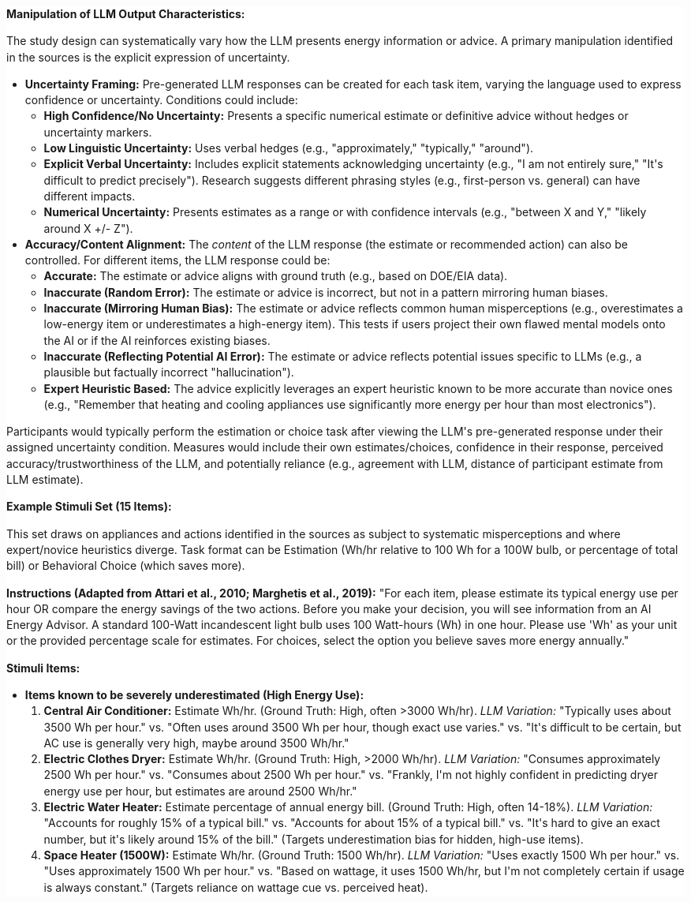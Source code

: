 **Manipulation of LLM Output Characteristics:**

The study design can systematically vary how the LLM presents energy information or advice. A primary manipulation identified in the sources is the explicit expression of uncertainty.

*   **Uncertainty Framing:** Pre-generated LLM responses can be created for each task item, varying the language used to express confidence or uncertainty. Conditions could include:
    *   **High Confidence/No Uncertainty:** Presents a specific numerical estimate or definitive advice without hedges or uncertainty markers.
    *   **Low Linguistic Uncertainty:** Uses verbal hedges (e.g., "approximately," "typically," "around").
    *   **Explicit Verbal Uncertainty:** Includes explicit statements acknowledging uncertainty (e.g., "I am not entirely sure," "It's difficult to predict precisely"). Research suggests different phrasing styles (e.g., first-person vs. general) can have different impacts.
    *   **Numerical Uncertainty:** Presents estimates as a range or with confidence intervals (e.g., "between X and Y," "likely around X +/- Z").
*   **Accuracy/Content Alignment:** The *content* of the LLM response (the estimate or recommended action) can also be controlled. For different items, the LLM response could be:
    *   **Accurate:** The estimate or advice aligns with ground truth (e.g., based on DOE/EIA data).
    *   **Inaccurate (Random Error):** The estimate or advice is incorrect, but not in a pattern mirroring human biases.
    *   **Inaccurate (Mirroring Human Bias):** The estimate or advice reflects common human misperceptions (e.g., overestimates a low-energy item or underestimates a high-energy item). This tests if users project their own flawed mental models onto the AI or if the AI reinforces existing biases.
    *   **Inaccurate (Reflecting Potential AI Error):** The estimate or advice reflects potential issues specific to LLMs (e.g., a plausible but factually incorrect "hallucination").
    *   **Expert Heuristic Based:** The advice explicitly leverages an expert heuristic known to be more accurate than novice ones (e.g., "Remember that heating and cooling appliances use significantly more energy per hour than most electronics").

Participants would typically perform the estimation or choice task after viewing the LLM's pre-generated response under their assigned uncertainty condition. Measures would include their own estimates/choices, confidence in their response, perceived accuracy/trustworthiness of the LLM, and potentially reliance (e.g., agreement with LLM, distance of participant estimate from LLM estimate).

**Example Stimuli Set (15 Items):**

This set draws on appliances and actions identified in the sources as subject to systematic misperceptions and where expert/novice heuristics diverge. Task format can be Estimation (Wh/hr relative to 100 Wh for a 100W bulb, or percentage of total bill) or Behavioral Choice (which saves more).

**Instructions (Adapted from Attari et al., 2010; Marghetis et al., 2019):** "For each item, please estimate its typical energy use per hour OR compare the energy savings of the two actions. Before you make your decision, you will see information from an AI Energy Advisor. A standard 100-Watt incandescent light bulb uses 100 Watt-hours (Wh) in one hour. Please use 'Wh' as your unit or the provided percentage scale for estimates. For choices, select the option you believe saves more energy annually."

**Stimuli Items:**

*   **Items known to be severely underestimated (High Energy Use):**
    1.  **Central Air Conditioner:** Estimate Wh/hr. (Ground Truth: High, often >3000 Wh/hr). *LLM Variation:* "Typically uses about 3500 Wh per hour." vs. "Often uses around 3500 Wh per hour, though exact use varies." vs. "It's difficult to be certain, but AC use is generally very high, maybe around 3500 Wh/hr."
    2.  **Electric Clothes Dryer:** Estimate Wh/hr. (Ground Truth: High, >2000 Wh/hr). *LLM Variation:* "Consumes approximately 2500 Wh per hour." vs. "Consumes about 2500 Wh per hour." vs. "Frankly, I'm not highly confident in predicting dryer energy use per hour, but estimates are around 2500 Wh/hr."
    3.  **Electric Water Heater:** Estimate percentage of annual energy bill. (Ground Truth: High, often 14-18%). *LLM Variation:* "Accounts for roughly 15% of a typical bill." vs. "Accounts for about 15% of a typical bill." vs. "It's hard to give an exact number, but it's likely around 15% of the bill." (Targets underestimation bias for hidden, high-use items).
    4.  **Space Heater (1500W):** Estimate Wh/hr. (Ground Truth: 1500 Wh/hr). *LLM Variation:* "Uses exactly 1500 Wh per hour." vs. "Uses approximately 1500 Wh per hour." vs. "Based on wattage, it uses 1500 Wh/hr, but I'm not completely certain if usage is always constant." (Targets reliance on wattage cue vs. perceived heat).
